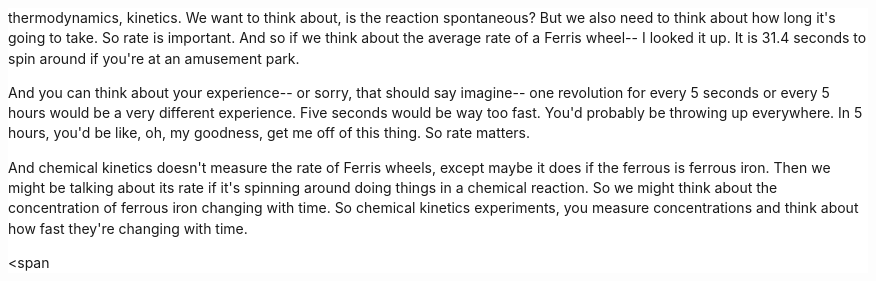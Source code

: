   <span m="187580">thermodynamics,</span> <span m="188470">kinetics.</span> <span
  m="189050">We</span> <span m="189180">want</span> <span m="189420">to</span> <span
  m="189480">think</span> <span m="189690">about,</span> <span m="190450">is</span>
  <span m="190700">the</span> <span m="190810">reaction</span> <span m="191370">spontaneous?</span>
  <span m="192280">But</span> <span m="192420">we</span> <span m="192550">also</span>
  <span m="192870">need</span> <span m="193060">to</span> <span m="193120">think</span>
  <span m="193330">about</span> <span m="193740">how</span> <span m="194500">long</span>
  <span m="195130">it's</span> <span m="195410">going</span> <span m="195690">to</span>
  <span m="195830">take.</span> <span m="196670">So</span> <span m="196960">rate</span>
  <span m="197320">is</span> <span m="197500">important.</span> <span m="198660">And</span>
  <span m="198920">so</span> <span m="199640">if</span> <span m="199820">we</span>
  <span m="199920">think</span> <span m="200200">about</span> <span m="200630">the</span>
  <span m="202600">average</span> <span m="203070">rate</span> <span m="203660">of</span>
  <span m="204040">a</span> <span m="204270">Ferris</span> <span m="205210">wheel--</span>
  <span m="206950">I</span> <span m="207100">looked</span> <span m="207390">it</span>
  <span m="207480">up.</span> <span m="207790">It</span> <span m="207940">is</span>
  <span m="208470">31.4</span> <span m="210390">seconds</span> <span m="211080">to</span>
  <span m="211180">spin</span> <span m="211480">around</span> <span m="211960">if</span>
  <span m="212070">you're</span> <span m="212240">at</span> <span m="212330">an</span>
  <span m="212490">amusement</span> <span m="213010">park.</span></p><p><span m="213790">And</span>
  <span m="213970">you</span> <span m="214040">can</span> <span m="214190">think</span>
  <span m="214360">about</span> <span m="214730">your</span> <span m="214980">experience--</span>
  <span m="217220">or</span> <span m="217670">sorry,</span> <span m="218020">that</span>
  <span m="218140">should</span> <span m="218290">say</span> <span m="218450">imagine--</span>
  <span m="219170">one</span> <span m="219690">revolution</span> <span m="220040">for</span>
  <span m="220390">every</span> <span m="220720">5</span> <span m="221070">seconds</span>
  <span m="221900">or</span> <span m="222300">every</span> <span m="222610">5</span>
  <span m="223040">hours</span> <span m="223550">would</span> <span m="223670">be</span>
  <span m="223810">a</span> <span m="223870">very</span> <span m="224180">different</span>
  <span m="224490">experience.</span> <span m="225200">Five</span> <span m="225460">seconds</span>
  <span m="225910">would</span> <span m="226030">be</span> <span m="226190">way</span>
  <span m="226460">too</span> <span m="226620">fast.</span> <span m="227020">You'd</span>
  <span m="227130">probably</span> <span m="227430">be</span> <span m="227570">throwing</span>
  <span m="228020">up</span> <span m="228170">everywhere.</span> <span m="228620">In</span>
  <span m="228710">5</span> <span m="229110">hours,</span> <span m="229520">you'd</span>
  <span m="229620">be</span> <span m="229740">like,</span> <span m="230260">oh,</span>
  <span m="230450">my</span> <span m="230620">goodness,</span> <span m="231000">get</span>
  <span m="231200">me</span> <span m="231320">off</span> <span m="231560">of</span>
  <span m="231710">this</span> <span m="231900">thing.</span> <span m="232600">So</span>
  <span m="233260">rate</span> <span m="233960">matters.</span></p><p><span m="235320">And</span>
  <span m="236040">chemical</span> <span m="236850">kinetics</span> <span m="237950">doesn't</span>
  <span m="238280">measure</span> <span m="238600">the</span> <span m="238730">rate</span>
  <span m="239090">of</span> <span m="239200">Ferris</span> <span m="239640">wheels,</span>
  <span m="240030">except</span> <span m="240320">maybe</span> <span m="240610">it</span>
  <span m="240720">does</span> <span m="241180">if</span> <span m="241460">the</span>
  <span m="241550">ferrous</span> <span m="242070">is</span> <span m="242320">ferrous</span>
  <span m="242790">iron.</span> <span m="243190">Then</span> <span m="243330">we</span>
  <span m="243440">might</span> <span m="243640">be</span> <span m="243720">talking</span>
  <span m="244160">about</span> <span m="244540">its</span> <span m="244860">rate</span>
  <span m="245530">if</span> <span m="245800">it's</span> <span m="246220">spinning</span>
  <span m="246650">around</span> <span m="247040">doing</span> <span m="247310">things</span>
  <span m="247610">in</span> <span m="247690">a</span> <span m="247740">chemical</span>
  <span m="248170">reaction.</span> <span m="249140">So</span> <span m="249230">we</span>
  <span m="249340">might</span> <span m="249570">think</span> <span m="249730">about</span>
  <span m="249990">the</span> <span m="250050">concentration</span> <span m="251010">of</span>
  <span m="251100">ferrous</span> <span m="251620">iron</span> <span m="252020">changing</span>
  <span m="252920">with</span> <span m="253360">time.</span> <span m="254260">So</span>
  <span m="254530">chemical</span> <span m="254970">kinetics</span> <span m="255470">experiments,</span>
  <span m="256130">you</span> <span m="256240">measure</span> <span m="256589">concentrations</span>
  <span m="258029">and</span> <span m="258260">think</span> <span m="258470">about</span>
  <span m="258800">how</span> <span m="259110">fast</span> <span m="259620">they're</span>
  <span m="259790">changing</span> <span m="260459">with</span> <span m="260750">time.</span></p><p><span